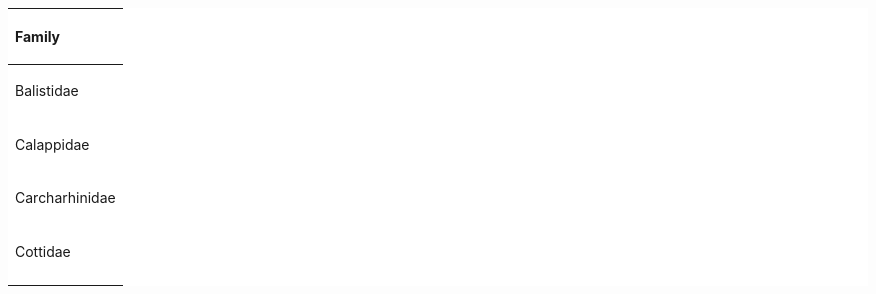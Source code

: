 </td>

<td>

<table>

<thead>

<tr>

<th style="text-align:left;">

Family

</th>

</tr>

</thead>

<tbody>

<tr>

<td style="text-align:left;">

Balistidae

</td>

</tr>

<tr>

<td style="text-align:left;">

Calappidae

</td>

</tr>

<tr>

<td style="text-align:left;">

Carcharhinidae

</td>

</tr>

<tr>

<td style="text-align:left;">

Cottidae

</td>

</tr>

<tr>

<td style="text-align:left;">
